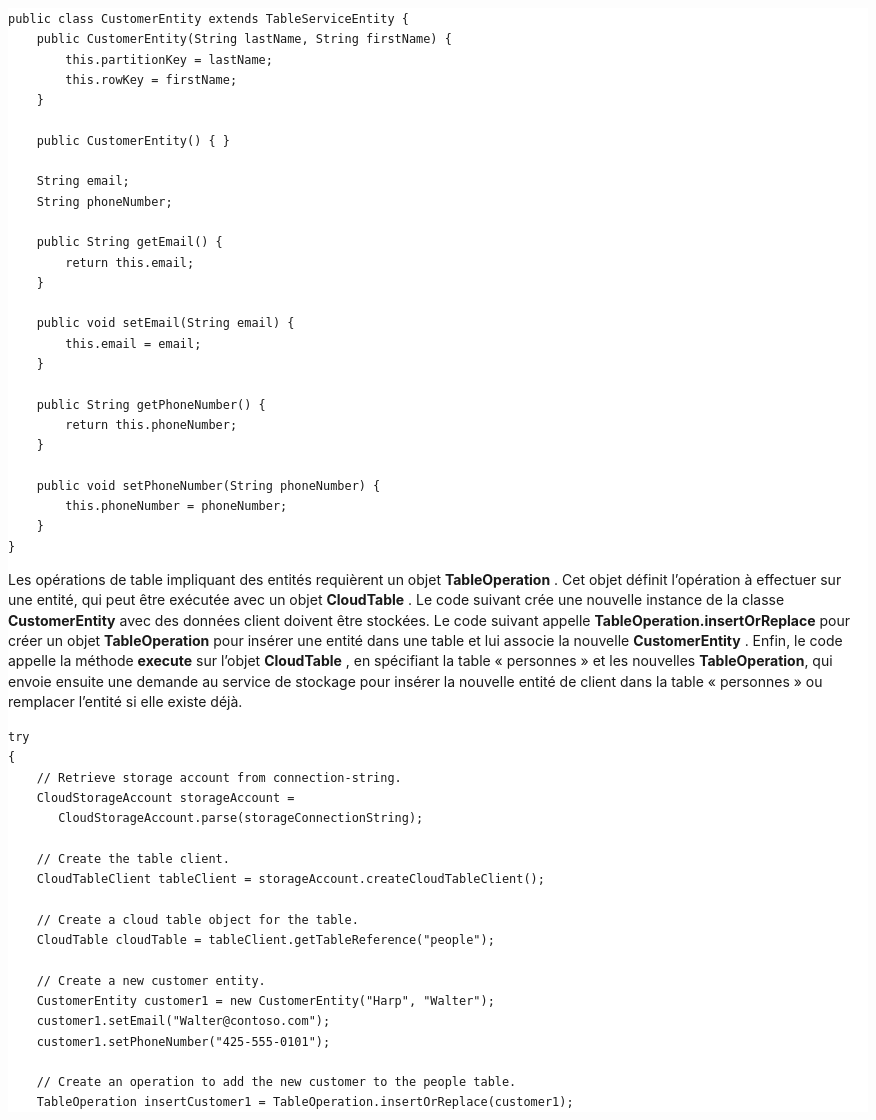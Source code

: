     public class CustomerEntity extends TableServiceEntity {
        public CustomerEntity(String lastName, String firstName) {
            this.partitionKey = lastName;
            this.rowKey = firstName;
        }

        public CustomerEntity() { }

        String email;
        String phoneNumber;

        public String getEmail() {
            return this.email;
        }

        public void setEmail(String email) {
            this.email = email;
        }

        public String getPhoneNumber() {
            return this.phoneNumber;
        }

        public void setPhoneNumber(String phoneNumber) {
            this.phoneNumber = phoneNumber;
        }
    }

Les opérations de table impliquant des entités requièrent un objet **TableOperation** . Cet objet définit l’opération à effectuer sur une entité, qui peut être exécutée avec un objet **CloudTable** . Le code suivant crée une nouvelle instance de la classe **CustomerEntity** avec des données client doivent être stockées. Le code suivant appelle **TableOperation.insertOrReplace** pour créer un objet **TableOperation** pour insérer une entité dans une table et lui associe la nouvelle **CustomerEntity** . Enfin, le code appelle la méthode **execute** sur l’objet **CloudTable** , en spécifiant la table « personnes » et les nouvelles **TableOperation**, qui envoie ensuite une demande au service de stockage pour insérer la nouvelle entité de client dans la table « personnes » ou remplacer l’entité si elle existe déjà.

    try
    {
        // Retrieve storage account from connection-string.
        CloudStorageAccount storageAccount =
           CloudStorageAccount.parse(storageConnectionString);

        // Create the table client.
        CloudTableClient tableClient = storageAccount.createCloudTableClient();

        // Create a cloud table object for the table.
        CloudTable cloudTable = tableClient.getTableReference("people");

        // Create a new customer entity.
        CustomerEntity customer1 = new CustomerEntity("Harp", "Walter");
        customer1.setEmail("Walter@contoso.com");
        customer1.setPhoneNumber("425-555-0101");

        // Create an operation to add the new customer to the people table.
        TableOperation insertCustomer1 = TableOperation.insertOrReplace(customer1);
